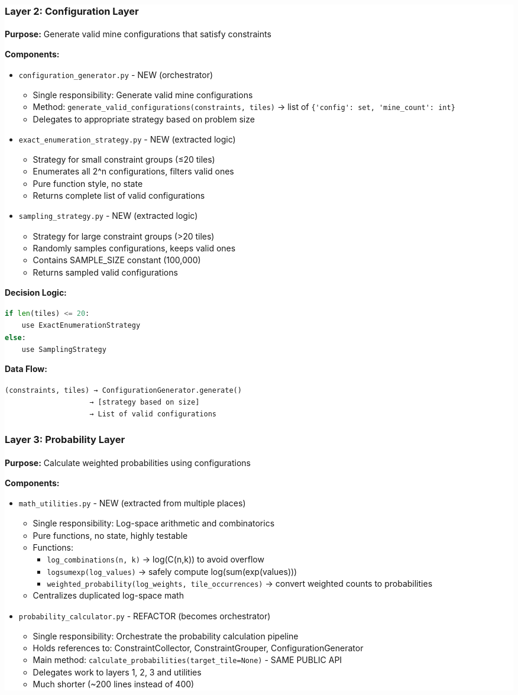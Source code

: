 ### Layer 2: Configuration Layer
**Purpose:** Generate valid mine configurations that satisfy constraints

**Components:**
- `configuration_generator.py` - NEW (orchestrator)
  - Single responsibility: Generate valid mine configurations
  - Method: `generate_valid_configurations(constraints, tiles)` → list of `{'config': set, 'mine_count': int}`
  - Delegates to appropriate strategy based on problem size

- `exact_enumeration_strategy.py` - NEW (extracted logic)
  - Strategy for small constraint groups (≤20 tiles)
  - Enumerates all 2^n configurations, filters valid ones
  - Pure function style, no state
  - Returns complete list of valid configurations

- `sampling_strategy.py` - NEW (extracted logic)
  - Strategy for large constraint groups (>20 tiles)
  - Randomly samples configurations, keeps valid ones
  - Contains SAMPLE_SIZE constant (100,000)
  - Returns sampled valid configurations

**Decision Logic:**
```python
if len(tiles) <= 20:
    use ExactEnumerationStrategy
else:
    use SamplingStrategy
```

**Data Flow:**
```
(constraints, tiles) → ConfigurationGenerator.generate()
                    → [strategy based on size]
                    → List of valid configurations
```

### Layer 3: Probability Layer
**Purpose:** Calculate weighted probabilities using configurations

**Components:**
- `math_utilities.py` - NEW (extracted from multiple places)
  - Single responsibility: Log-space arithmetic and combinatorics
  - Pure functions, no state, highly testable
  - Functions:
    - `log_combinations(n, k)` → log(C(n,k)) to avoid overflow
    - `logsumexp(log_values)` → safely compute log(sum(exp(values)))
    - `weighted_probability(log_weights, tile_occurrences)` → convert weighted counts to probabilities
  - Centralizes duplicated log-space math

- `probability_calculator.py` - REFACTOR (becomes orchestrator)
  - Single responsibility: Orchestrate the probability calculation pipeline
  - Holds references to: ConstraintCollector, ConstraintGrouper, ConfigurationGenerator
  - Main method: `calculate_probabilities(target_tile=None)` - SAME PUBLIC API
  - Delegates work to layers 1, 2, 3 and utilities
  - Much shorter (~200 lines instead of 400)

